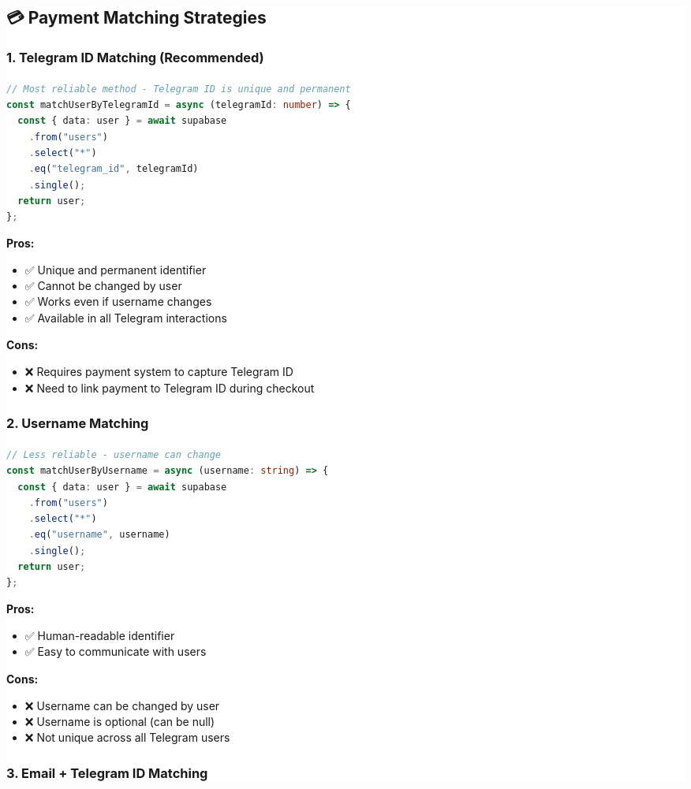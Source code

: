 ## 💳 Payment Matching Strategies

### 1. **Telegram ID Matching (Recommended)**

```typescript
// Most reliable method - Telegram ID is unique and permanent
const matchUserByTelegramId = async (telegramId: number) => {
  const { data: user } = await supabase
    .from("users")
    .select("*")
    .eq("telegram_id", telegramId)
    .single();
  return user;
};
```

**Pros:**

- ✅ Unique and permanent identifier
- ✅ Cannot be changed by user
- ✅ Works even if username changes
- ✅ Available in all Telegram interactions

**Cons:**

- ❌ Requires payment system to capture Telegram ID
- ❌ Need to link payment to Telegram ID during checkout

### 2. **Username Matching**

```typescript
// Less reliable - username can change
const matchUserByUsername = async (username: string) => {
  const { data: user } = await supabase
    .from("users")
    .select("*")
    .eq("username", username)
    .single();
  return user;
};
```

**Pros:**

- ✅ Human-readable identifier
- ✅ Easy to communicate with users

**Cons:**

- ❌ Username can be changed by user
- ❌ Username is optional (can be null)
- ❌ Not unique across all Telegram users

### 3. **Email + Telegram ID Matching**
